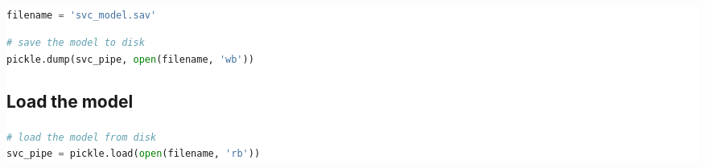 
```python
filename = 'svc_model.sav'
```


```python
# save the model to disk
pickle.dump(svc_pipe, open(filename, 'wb'))
```

## Load the model


```python
# load the model from disk
svc_pipe = pickle.load(open(filename, 'rb'))
```
